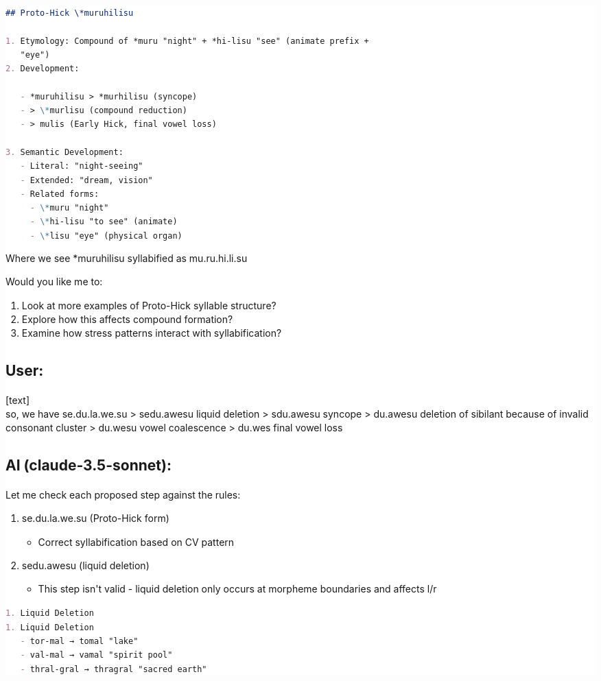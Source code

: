 
```285:301:site/content/languages/hick/proto-hick.md
## Proto-Hick \*muruhilisu

1. Etymology: Compound of *muru "night" + *hi-lisu "see" (animate prefix +
   "eye")
2. Development:

   - *muruhilisu > *murhilisu (syncope)
   - > \*murlisu (compound reduction)
   - > mulis (Early Hick, final vowel loss)

3. Semantic Development:
   - Literal: "night-seeing"
   - Extended: "dream, vision"
   - Related forms:
     - \*muru "night"
     - \*hi-lisu "to see" (animate)
     - \*lisu "eye" (physical organ)
```


Where we see *muruhilisu syllabified as mu.ru.hi.li.su

Would you like me to:
1. Look at more examples of Proto-Hick syllable structure?
2. Explore how this affects compound formation?
3. Examine how stress patterns interact with syllabification?

## User:


[text]  
so, we have se.du.la.we.su > sedu.awesu liquid deletion > sdu.awesu syncope >
du.awesu deletion of sibilant because of invalid consonant cluster >  du.wesu vowel coalescence > du.wes  final vowel loss


## AI (claude-3.5-sonnet):

Let me check each proposed step against the rules:

1. se.du.la.we.su (Proto-Hick form)
   - Correct syllabification based on CV pattern

2. sedu.awesu (liquid deletion)
   - This step isn't valid - liquid deletion only occurs at morpheme boundaries and affects l/r

```196:200:site/@/languages/hickic/seneran/early-hick/_index.md
1. Liquid Deletion
1. Liquid Deletion
   - tor-mal → tomal "lake"
   - val-mal → vamal "spirit pool"
   - thral-gral → thragral "sacred earth"
```
